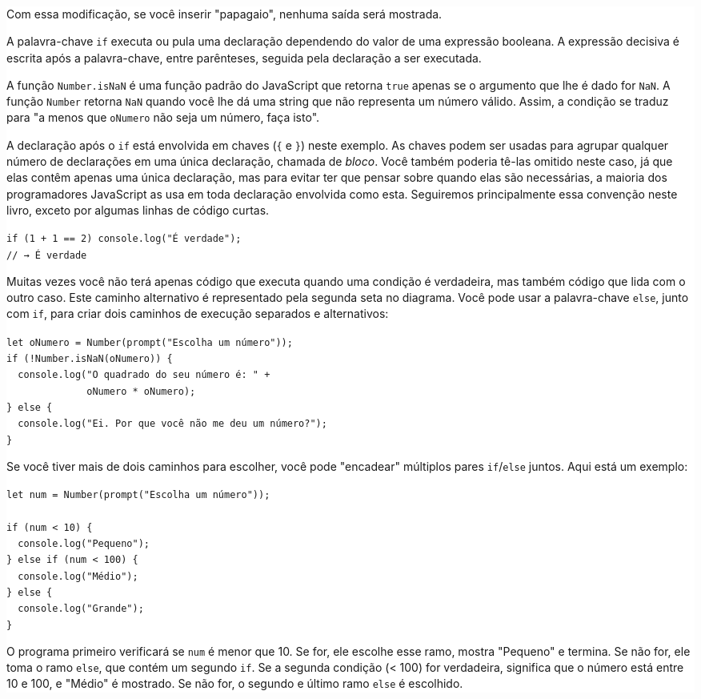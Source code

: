 Com essa modificação, se você inserir "papagaio", nenhuma saída será mostrada.

A palavra-chave `if` executa ou pula uma declaração dependendo do valor de uma expressão booleana. A expressão decisiva é escrita após a palavra-chave, entre parênteses, seguida pela declaração a ser executada.

A função `Number.isNaN` é uma função padrão do JavaScript que retorna `true` apenas se o argumento que lhe é dado for `NaN`. A função `Number` retorna `NaN` quando você lhe dá uma string que não representa um número válido. Assim, a condição se traduz para "a menos que `oNumero` não seja um número, faça isto".

A declaração após o `if` está envolvida em chaves (`{` e `}`) neste exemplo. As chaves podem ser usadas para agrupar qualquer número de declarações em uma única declaração, chamada de _bloco_. Você também poderia tê-las omitido neste caso, já que elas contêm apenas uma única declaração, mas para evitar ter que pensar sobre quando elas são necessárias, a maioria dos programadores JavaScript as usa em toda declaração envolvida como esta. Seguiremos principalmente essa convenção neste livro, exceto por algumas linhas de código curtas.

```
if (1 + 1 == 2) console.log("É verdade");
// → É verdade
```

Muitas vezes você não terá apenas código que executa quando uma condição é verdadeira, mas também código que lida com o outro caso. Este caminho alternativo é representado pela segunda seta no diagrama. Você pode usar a palavra-chave `else`, junto com `if`, para criar dois caminhos de execução separados e alternativos:

```{test: wrap}
let oNumero = Number(prompt("Escolha um número"));
if (!Number.isNaN(oNumero)) {
  console.log("O quadrado do seu número é: " +
              oNumero * oNumero);
} else {
  console.log("Ei. Por que você não me deu um número?");
}
```

Se você tiver mais de dois caminhos para escolher, você pode "encadear" múltiplos pares `if`/`else` juntos. Aqui está um exemplo:

```
let num = Number(prompt("Escolha um número"));

if (num < 10) {
  console.log("Pequeno");
} else if (num < 100) {
  console.log("Médio");
} else {
  console.log("Grande");
}
```

O programa primeiro verificará se `num` é menor que 10. Se for, ele escolhe esse ramo, mostra "Pequeno" e termina. Se não for, ele toma o ramo `else`, que contém um segundo `if`. Se a segunda condição (< 100) for verdadeira, significa que o número está entre 10 e 100, e "Médio" é mostrado. Se não for, o segundo e último ramo `else` é escolhido.
